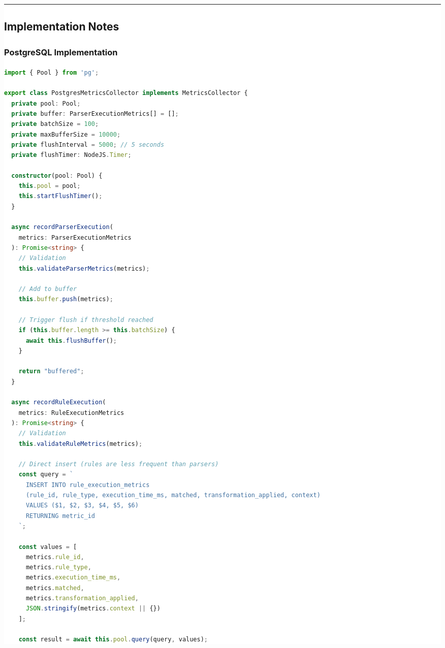 
---

## Implementation Notes

### PostgreSQL Implementation

```typescript
import { Pool } from 'pg';

export class PostgresMetricsCollector implements MetricsCollector {
  private pool: Pool;
  private buffer: ParserExecutionMetrics[] = [];
  private batchSize = 100;
  private maxBufferSize = 10000;
  private flushInterval = 5000; // 5 seconds
  private flushTimer: NodeJS.Timer;

  constructor(pool: Pool) {
    this.pool = pool;
    this.startFlushTimer();
  }

  async recordParserExecution(
    metrics: ParserExecutionMetrics
  ): Promise<string> {
    // Validation
    this.validateParserMetrics(metrics);

    // Add to buffer
    this.buffer.push(metrics);

    // Trigger flush if threshold reached
    if (this.buffer.length >= this.batchSize) {
      await this.flushBuffer();
    }

    return "buffered";
  }

  async recordRuleExecution(
    metrics: RuleExecutionMetrics
  ): Promise<string> {
    // Validation
    this.validateRuleMetrics(metrics);

    // Direct insert (rules are less frequent than parsers)
    const query = `
      INSERT INTO rule_execution_metrics
      (rule_id, rule_type, execution_time_ms, matched, transformation_applied, context)
      VALUES ($1, $2, $3, $4, $5, $6)
      RETURNING metric_id
    `;

    const values = [
      metrics.rule_id,
      metrics.rule_type,
      metrics.execution_time_ms,
      metrics.matched,
      metrics.transformation_applied,
      JSON.stringify(metrics.context || {})
    ];

    const result = await this.pool.query(query, values);
```